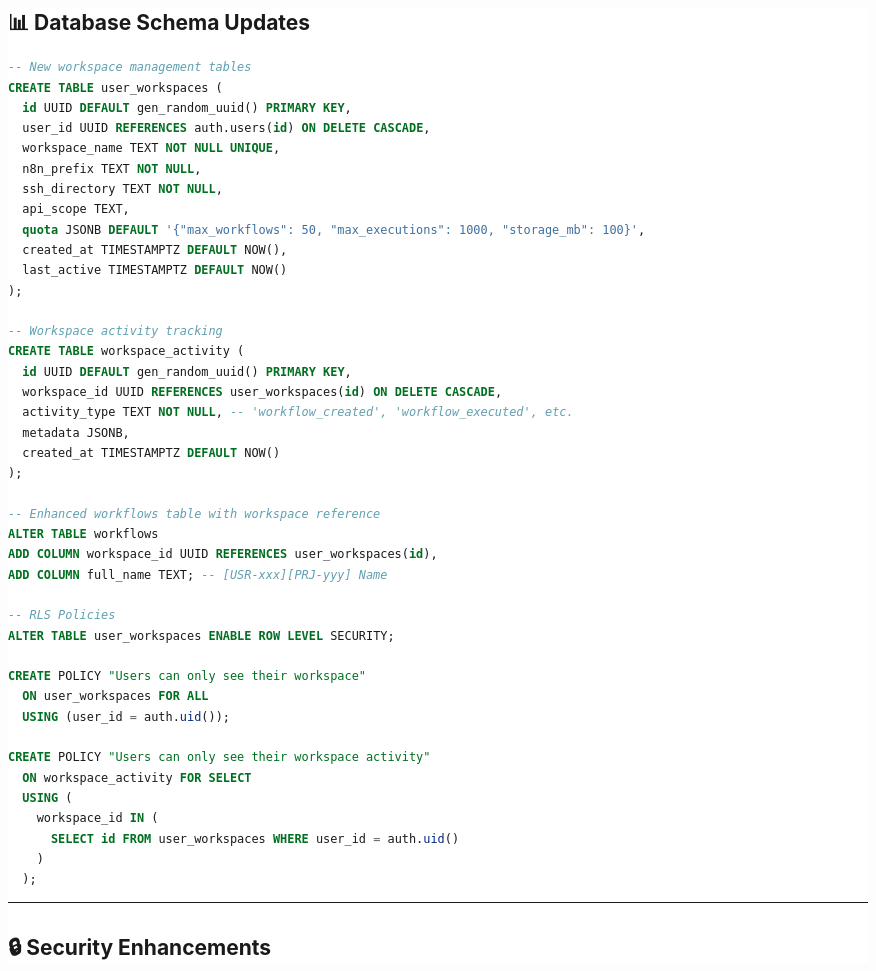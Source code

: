 
## 📊 **Database Schema Updates**

```sql
-- New workspace management tables
CREATE TABLE user_workspaces (
  id UUID DEFAULT gen_random_uuid() PRIMARY KEY,
  user_id UUID REFERENCES auth.users(id) ON DELETE CASCADE,
  workspace_name TEXT NOT NULL UNIQUE,
  n8n_prefix TEXT NOT NULL,
  ssh_directory TEXT NOT NULL,
  api_scope TEXT,
  quota JSONB DEFAULT '{"max_workflows": 50, "max_executions": 1000, "storage_mb": 100}',
  created_at TIMESTAMPTZ DEFAULT NOW(),
  last_active TIMESTAMPTZ DEFAULT NOW()
);

-- Workspace activity tracking
CREATE TABLE workspace_activity (
  id UUID DEFAULT gen_random_uuid() PRIMARY KEY,
  workspace_id UUID REFERENCES user_workspaces(id) ON DELETE CASCADE,
  activity_type TEXT NOT NULL, -- 'workflow_created', 'workflow_executed', etc.
  metadata JSONB,
  created_at TIMESTAMPTZ DEFAULT NOW()
);

-- Enhanced workflows table with workspace reference
ALTER TABLE workflows 
ADD COLUMN workspace_id UUID REFERENCES user_workspaces(id),
ADD COLUMN full_name TEXT; -- [USR-xxx][PRJ-yyy] Name

-- RLS Policies
ALTER TABLE user_workspaces ENABLE ROW LEVEL SECURITY;

CREATE POLICY "Users can only see their workspace"
  ON user_workspaces FOR ALL
  USING (user_id = auth.uid());

CREATE POLICY "Users can only see their workspace activity"
  ON workspace_activity FOR SELECT
  USING (
    workspace_id IN (
      SELECT id FROM user_workspaces WHERE user_id = auth.uid()
    )
  );
```

---

## 🔒 **Security Enhancements**
